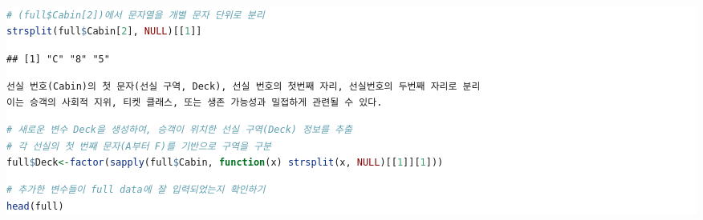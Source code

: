 ``` r
# (full$Cabin[2])에서 문자열을 개별 문자 단위로 분리
strsplit(full$Cabin[2], NULL)[[1]]
```

    ## [1] "C" "8" "5"

``` markdown
선실 번호(Cabin)의 첫 문자(선실 구역, Deck), 선실 번호의 첫번째 자리, 선실번호의 두번째 자리로 분리
이는 승객의 사회적 지위, 티켓 클래스, 또는 생존 가능성과 밀접하게 관련될 수 있다.
```

``` r
# 새로운 변수 Deck을 생성하여, 승객이 위치한 선실 구역(Deck) 정보를 추출
# 각 선실의 첫 번째 문자(A부터 F)를 기반으로 구역을 구분
full$Deck<-factor(sapply(full$Cabin, function(x) strsplit(x, NULL)[[1]][1]))
```

``` r
# 추가한 변수들이 full data에 잘 입력되었는지 확인하기
head(full)
```

<div data-pagedtable="false">

<script data-pagedtable-source type="application/json">
{"columns":[{"label":[""],"name":["_rn_"],"type":[""],"align":["left"]},{"label":["PassengerId"],"name":[1],"type":["int"],"align":["right"]},{"label":["Survived"],"name":[2],"type":["int"],"align":["right"]},{"label":["Pclass"],"name":[3],"type":["int"],"align":["right"]},{"label":["Name"],"name":[4],"type":["chr"],"align":["left"]},{"label":["Sex"],"name":[5],"type":["chr"],"align":["left"]},{"label":["Age"],"name":[6],"type":["dbl"],"align":["right"]},{"label":["SibSp"],"name":[7],"type":["int"],"align":["right"]},{"label":["Parch"],"name":[8],"type":["int"],"align":["right"]},{"label":["Ticket"],"name":[9],"type":["chr"],"align":["left"]},{"label":["Fare"],"name":[10],"type":["dbl"],"align":["right"]},{"label":["Cabin"],"name":[11],"type":["chr"],"align":["left"]},{"label":["Embarked"],"name":[12],"type":["chr"],"align":["left"]},{"label":["Title"],"name":[13],"type":["chr"],"align":["left"]},{"label":["Surname"],"name":[14],"type":["chr"],"align":["left"]},{"label":["Fsize"],"name":[15],"type":["dbl"],"align":["right"]},{"label":["Family"],"name":[16],"type":["chr"],"align":["left"]},{"label":["FsizeD"],"name":[17],"type":["chr"],"align":["left"]},{"label":["Deck"],"name":[18],"type":["fct"],"align":["left"]}],"data":[{"1":"1","2":"0","3":"3","4":"Braund, Mr. Owen Harris","5":"male","6":"22","7":"1","8":"0","9":"A/5 21171","10":"7.2500","11":"","12":"S","13":"Mr","14":"Braund","15":"2","16":"Braund_2","17":"small","18":"NA","_rn_":"1"},{"1":"2","2":"1","3":"1","4":"Cumings, Mrs. John Bradley (Florence Briggs Thayer)","5":"female","6":"38","7":"1","8":"0","9":"PC 17599","10":"71.2833","11":"C85","12":"C","13":"Mrs","14":"Cumings","15":"2","16":"Cumings_2","17":"small","18":"C","_rn_":"2"},{"1":"3","2":"1","3":"3","4":"Heikkinen, Miss. Laina","5":"female","6":"26","7":"0","8":"0","9":"STON/O2. 3101282","10":"7.9250","11":"","12":"S","13":"Miss","14":"Heikkinen","15":"1","16":"Heikkinen_1","17":"singleton","18":"NA","_rn_":"3"},{"1":"4","2":"1","3":"1","4":"Futrelle, Mrs. Jacques Heath (Lily May Peel)","5":"female","6":"35","7":"1","8":"0","9":"113803","10":"53.1000","11":"C123","12":"S","13":"Mrs","14":"Futrelle","15":"2","16":"Futrelle_2","17":"small","18":"C","_rn_":"4"},{"1":"5","2":"0","3":"3","4":"Allen, Mr. William Henry","5":"male","6":"35","7":"0","8":"0","9":"373450","10":"8.0500","11":"","12":"S","13":"Mr","14":"Allen","15":"1","16":"Allen_1","17":"singleton","18":"NA","_rn_":"5"},{"1":"6","2":"0","3":"3","4":"Moran, Mr. James","5":"male","6":"NA","7":"0","8":"0","9":"330877","10":"8.4583","11":"","12":"Q","13":"Mr","14":"Moran","15":"1","16":"Moran_1","17":"singleton","18":"NA","_rn_":"6"}],"options":{"columns":{"min":{},"max":[10]},"rows":{"min":[10],"max":[10]},"pages":{}}}
  </script>
